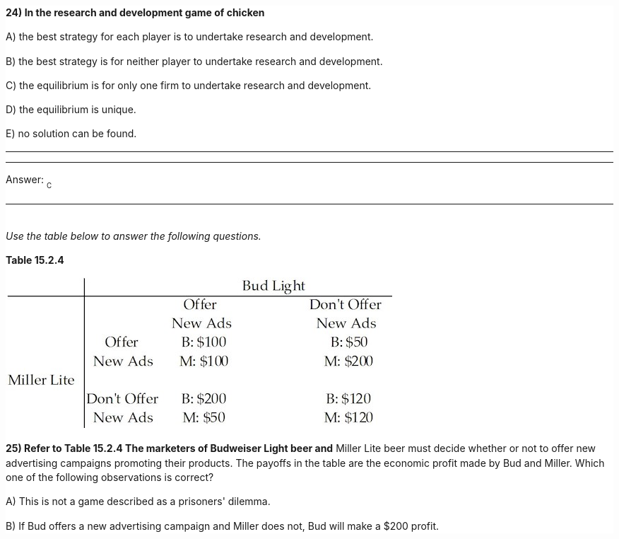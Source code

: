 




**24\) In the research and development game of chicken**

A\) the best strategy for each player is to undertake research and
development.

B\) the best strategy is for neither player to undertake research and
development.

C\) the equilibrium is for only one firm to undertake research and
development.

D\) the equilibrium is unique.

E\) no solution can be found.




---
---
Answer: <sub><sub>C<sub><sub>

---





*\
Use the table below to answer the following questions.*

**Table 15.2.4**

![](media/image5.jpeg)

**25\) Refer to Table 15.2.4 The marketers of Budweiser Light beer and**
Miller Lite beer must decide whether or not to offer new advertising
campaigns promoting their products. The payoffs in the table are the
economic profit made by Bud and Miller. Which one of the following
observations is correct?

A\) This is not a game described as a prisoners\' dilemma.

B\) If Bud offers a new advertising campaign and Miller does not, Bud
will make a \$200 profit.

